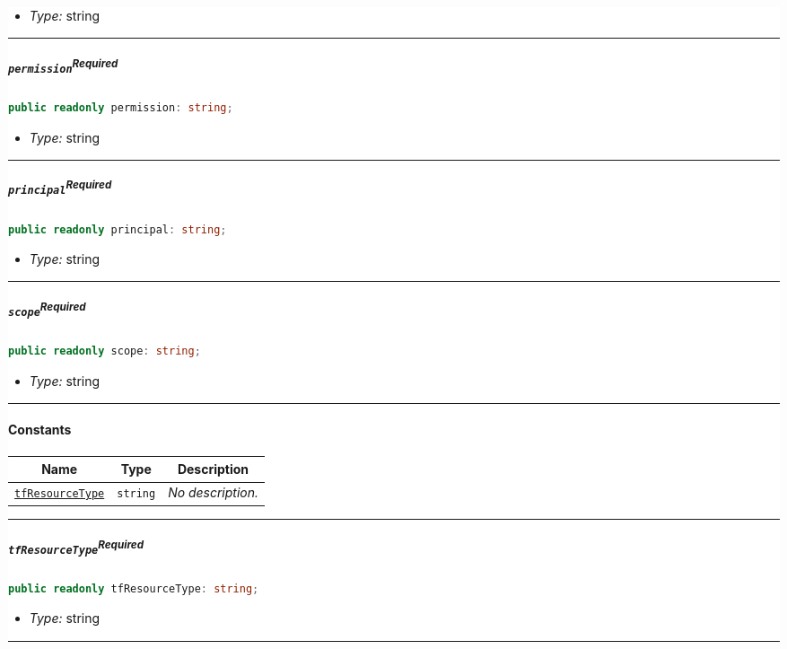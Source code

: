 - *Type:* string

---

##### `permission`<sup>Required</sup> <a name="permission" id="@cdktf/provider-databricks.secretAcl.SecretAcl.property.permission"></a>

```typescript
public readonly permission: string;
```

- *Type:* string

---

##### `principal`<sup>Required</sup> <a name="principal" id="@cdktf/provider-databricks.secretAcl.SecretAcl.property.principal"></a>

```typescript
public readonly principal: string;
```

- *Type:* string

---

##### `scope`<sup>Required</sup> <a name="scope" id="@cdktf/provider-databricks.secretAcl.SecretAcl.property.scope"></a>

```typescript
public readonly scope: string;
```

- *Type:* string

---

#### Constants <a name="Constants" id="Constants"></a>

| **Name** | **Type** | **Description** |
| --- | --- | --- |
| <code><a href="#@cdktf/provider-databricks.secretAcl.SecretAcl.property.tfResourceType">tfResourceType</a></code> | <code>string</code> | *No description.* |

---

##### `tfResourceType`<sup>Required</sup> <a name="tfResourceType" id="@cdktf/provider-databricks.secretAcl.SecretAcl.property.tfResourceType"></a>

```typescript
public readonly tfResourceType: string;
```

- *Type:* string

---